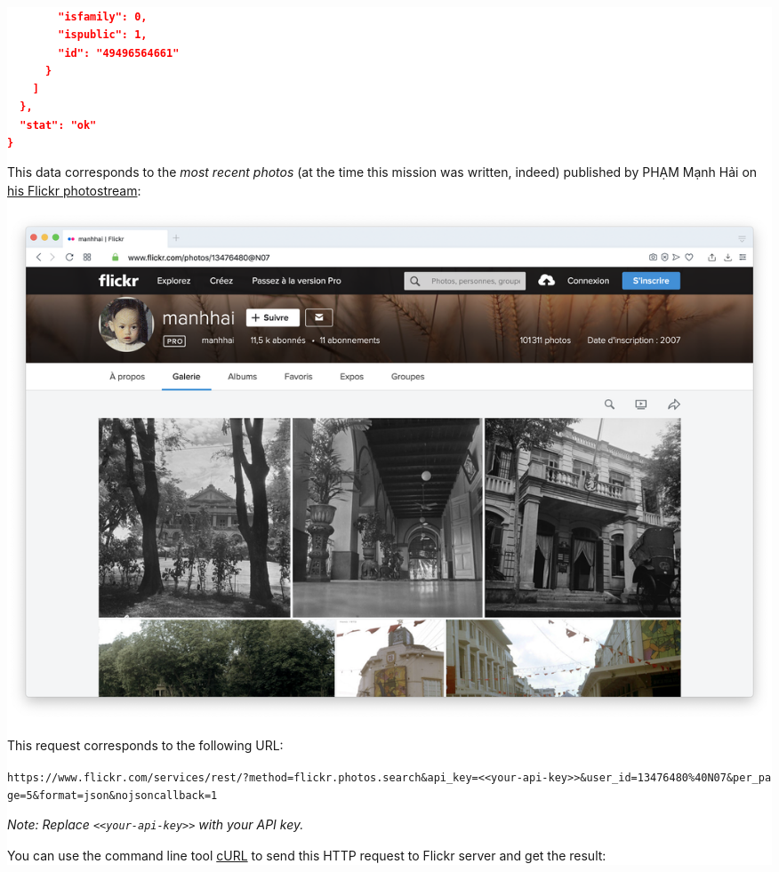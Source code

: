 ```json
        "isfamily": 0,
        "ispublic": 1,
        "id": "49496564661"
      }
    ]
  },
  "stat": "ok"
}
```

This data corresponds to the _most recent photos_ (at the time this mission was written, indeed) published by PHẠM Mạnh Hải on [his Flickr photostream](https://www.flickr.com/photos/13476480@N07/):

![](./resources/flickr_api_search_photos_manhhai.png)

This request corresponds to the following URL:

```text
https://www.flickr.com/services/rest/?method=flickr.photos.search&api_key=<<your-api-key>>&user_id=13476480%40N07&per_page=5&format=json&nojsoncallback=1
```

_Note: Replace `<<your-api-key>>` with your API key._

You can use the command line tool [cURL](https://curl.haxx.se/docs/httpscripting.html) to send this HTTP request to Flickr server and get the result:
